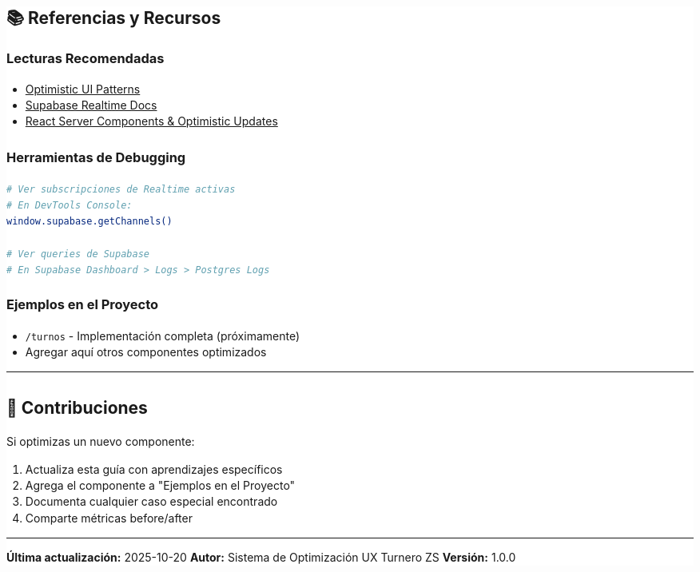 ## 📚 Referencias y Recursos

### Lecturas Recomendadas
- [Optimistic UI Patterns](https://www.apollographql.com/docs/react/performance/optimistic-ui/)
- [Supabase Realtime Docs](https://supabase.com/docs/guides/realtime)
- [React Server Components & Optimistic Updates](https://nextjs.org/docs/app/building-your-application/data-fetching/server-actions-and-mutations#optimistic-updates)

### Herramientas de Debugging
```bash
# Ver subscripciones de Realtime activas
# En DevTools Console:
window.supabase.getChannels()

# Ver queries de Supabase
# En Supabase Dashboard > Logs > Postgres Logs
```

### Ejemplos en el Proyecto
- `/turnos` - Implementación completa (próximamente)
- Agregar aquí otros componentes optimizados

---

## 🤝 Contribuciones

Si optimizas un nuevo componente:

1. Actualiza esta guía con aprendizajes específicos
2. Agrega el componente a "Ejemplos en el Proyecto"
3. Documenta cualquier caso especial encontrado
4. Comparte métricas before/after

---

**Última actualización:** 2025-10-20
**Autor:** Sistema de Optimización UX Turnero ZS
**Versión:** 1.0.0
